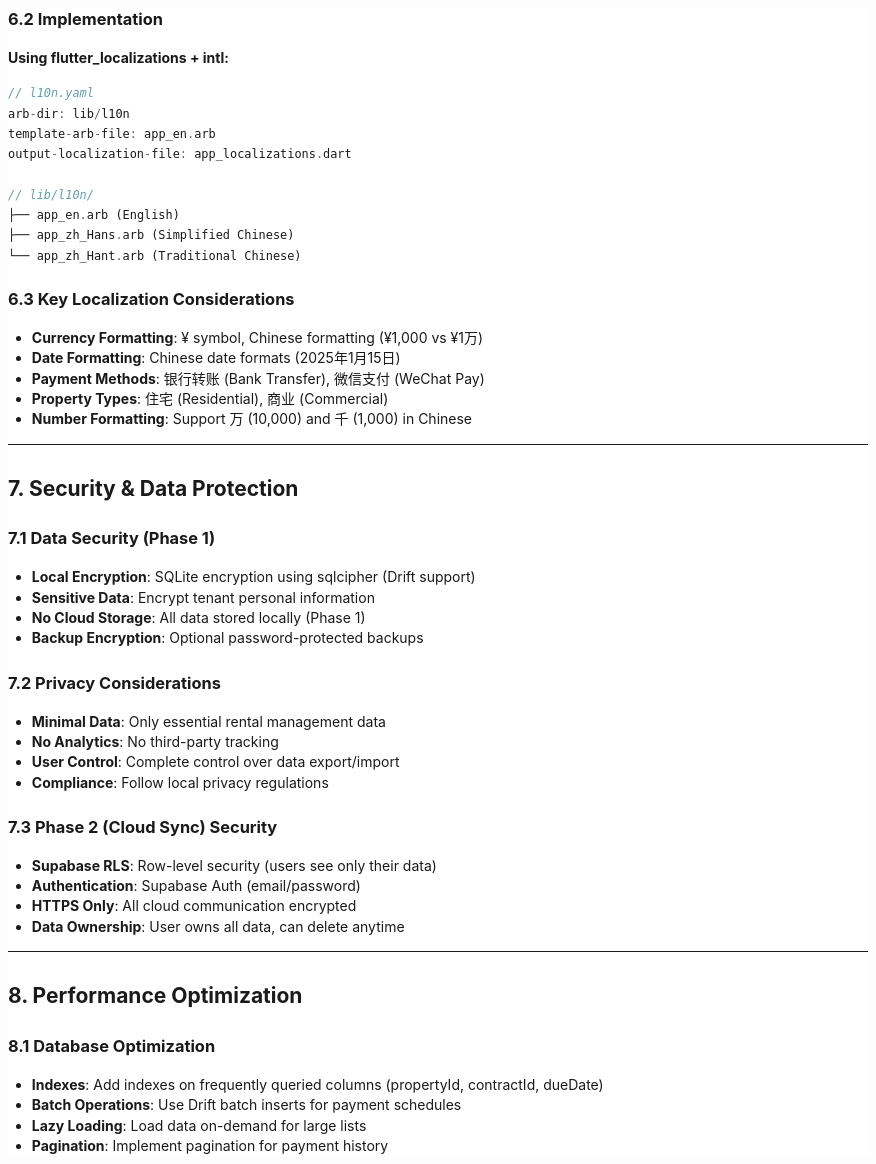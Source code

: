 ### 6.2 Implementation

**Using flutter_localizations + intl:**

```dart
// l10n.yaml
arb-dir: lib/l10n
template-arb-file: app_en.arb
output-localization-file: app_localizations.dart

// lib/l10n/
├── app_en.arb (English)
├── app_zh_Hans.arb (Simplified Chinese)
└── app_zh_Hant.arb (Traditional Chinese)
```

### 6.3 Key Localization Considerations
- **Currency Formatting**: ¥ symbol, Chinese formatting (¥1,000 vs ¥1万)
- **Date Formatting**: Chinese date formats (2025年1月15日)
- **Payment Methods**: 银行转账 (Bank Transfer), 微信支付 (WeChat Pay)
- **Property Types**: 住宅 (Residential), 商业 (Commercial)
- **Number Formatting**: Support 万 (10,000) and 千 (1,000) in Chinese

---

## 7. Security & Data Protection

### 7.1 Data Security (Phase 1)
- **Local Encryption**: SQLite encryption using sqlcipher (Drift support)
- **Sensitive Data**: Encrypt tenant personal information
- **No Cloud Storage**: All data stored locally (Phase 1)
- **Backup Encryption**: Optional password-protected backups

### 7.2 Privacy Considerations
- **Minimal Data**: Only essential rental management data
- **No Analytics**: No third-party tracking
- **User Control**: Complete control over data export/import
- **Compliance**: Follow local privacy regulations

### 7.3 Phase 2 (Cloud Sync) Security
- **Supabase RLS**: Row-level security (users see only their data)
- **Authentication**: Supabase Auth (email/password)
- **HTTPS Only**: All cloud communication encrypted
- **Data Ownership**: User owns all data, can delete anytime

---

## 8. Performance Optimization

### 8.1 Database Optimization
- **Indexes**: Add indexes on frequently queried columns (propertyId, contractId, dueDate)
- **Batch Operations**: Use Drift batch inserts for payment schedules
- **Lazy Loading**: Load data on-demand for large lists
- **Pagination**: Implement pagination for payment history
